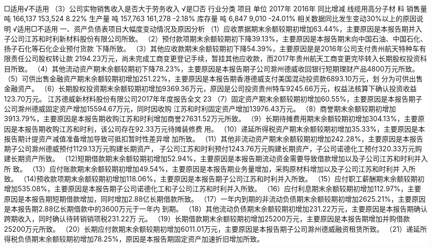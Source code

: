 □适用√不适用
（3）公司实物销售收入是否大于劳务收入
√是□否
行业分类
项目
单位
2017年
2016年
同比增减
线缆用高分子材
料
销售量
吨
166,137
153,524
8.22%
生产量
吨
157,763
161,278
-2.18%
库存量
吨
6,847
9,010
-24.01%
相关数据同比发生变动30%以上的原因说明
√适用□不适用
一、资产负债表项目大幅度变动情况及原因分析
（1）应收票据期末余额较期初增加63.44%，主要原因是本报告期并入子公司江苏和时利新材料股份有限公司所致。
（2）预付款项期末余额较期初下降39.13%，主要原因是本报告期末向中国石油、中国石化、扬子石化等石化企业预付货款
下降所致。
（3）其他应收款期末余额较期初下降54.39%，主要原因是是2016年公司支付贵州航天特种车有限责任公司股权转让款
2194.23万元，尚未完成工商变更登记手续，暂挂其他应收款，而2017年贵州航天工商变更完毕转入长期股权投资科目所致。
（4）其他流动资产期末余额较期初下降78.23%，主要原因是本报告期子公司滁州德威收回银行短期理财产品4800万元所致。
（5）可供出售金融资产期末余额较期初增加251.22%，主要原因是本报告期香港德威支付美国混动投资款6893.10万元，划
分为可供出售金融资产。
（6）长期股权投资期末余额较期初增加9369.36万元，原因是公司投资贵州特车9245.66万元，权益法核算下确认投资收益
123.70万元。
江苏德威新材料股份有限公司2017年年度报告全文
23
（7）固定资产期末余额较期初增加60.55%，主要原因是本报告期子公司滁州德威固定资产增加15594.67万元，同时因收购
江苏和时利固定资产增加13976.43万元。
（8）商誉期末余额较期初增加3913.79%，主要原因是本报告期收购江苏和时利增加商誉27631.52万元所致。
（9）长期待摊费用期末余额较期初增加304.13%，主要原因是本报告期收购江苏和时利，该公司存在92.33万元待摊装修费
用。
（10）递延所得税资产期末余额较期初增加35.33%，主要原因是本报告期计提资产减值准备增加导致可抵扣暂时性差异增
加所致。
（11）其他非流动资产期末余额较期初增加242.28%，主要原因是本报告期子公司滁州德威预付1129.13万元购建长期资产，
子公司江苏和时利预付1243.76万元购建长期资产，子公司诺德化工预付320.33万元购建长期资产所致。
（12)短期借款期末余额较期初增加52.94%，主要原因是本报告期流动资金需要导致借款增加以及子公司江苏和时利并入所
致。
（13）应付账款期末余额较期初增加49.54%，主要原因是本报告期业务量增加，采购原材料增加以及子公司江苏和时利并
入所致。
（14)预收款项期末余额较期初增加118.06%，主要原因是本报告期子公司江苏和时利并入所致。
（15）应付职工薪酬期末余额较期初增加535.08%，主要原因是本报告期子公司诺德化工和子公司江苏和时利并入所致。
（16）应付利息期末余额较期初增加112.97%，主要原因是本报告期短期借款增加，同时增加2.88亿长期借款所致。
（17）一年内到期的非流动负债期末余额较期初增加2625.21%，主要原因是本报告期2.88亿长期借款中的3600万元于一年内
到期。
（18）其他流动负债期末余额较期初增加231.22万元，主要原因是本报告期确认跨期收入，同时确认待转销销项税231.22万
元。
（19）长期借款期末余额较期初增加25200万元，主要原因是本报告期增加并购借款25200万元所致。
（20）长期应付款期末余额较期初增加6011.01万元，主要原因是本报告期子公司滁州德威融资租赁所致。
（21）递延所得税负债期末余额较期初增加78.25%，原因是本报告期固定资产加速折旧增加所致。